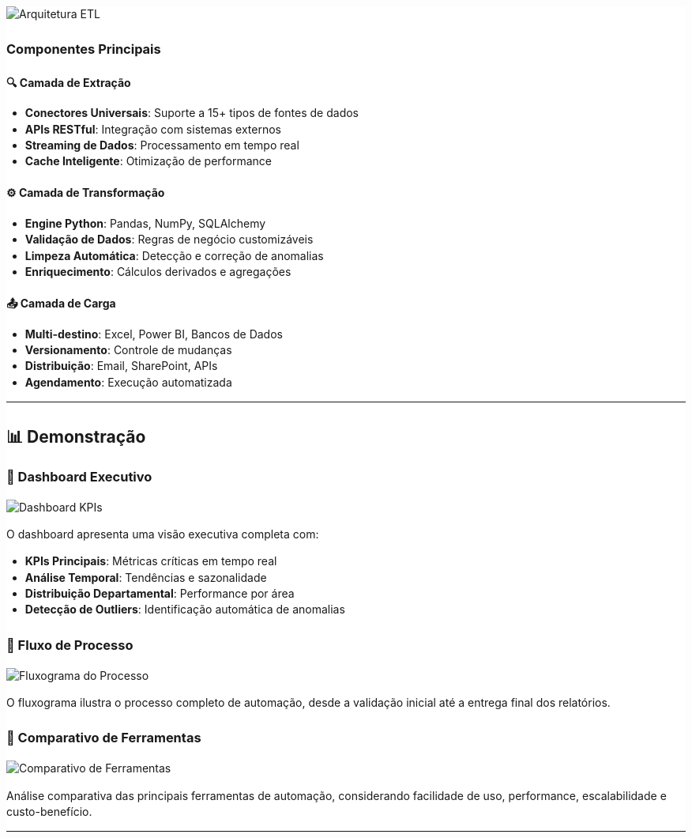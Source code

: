 ![Arquitetura ETL](https://private-us-east-1.manuscdn.com/sessionFile/J8CKRvVFJDhLeQHExN8DPZ/sandbox/cMKsrgvRn3fuwMtOOW50g6-images_1754751826420_na1fn_L2hvbWUvdWJ1bnR1L2FycXVpdGV0dXJhX2V0bA.png?Policy=eyJTdGF0ZW1lbnQiOlt7IlJlc291cmNlIjoiaHR0cHM6Ly9wcml2YXRlLXVzLWVhc3QtMS5tYW51c2Nkbi5jb20vc2Vzc2lvbkZpbGUvSjhDS1J2VkZKRGhMZVFIRXhOOERQWi9zYW5kYm94L2NNS3NyZ3ZSbjNmdXdNdE9PVzUwZzYtaW1hZ2VzXzE3NTQ3NTE4MjY0MjBfbmExZm5fTDJodmJXVXZkV0oxYm5SMUwyRnljWFZwZEdWMGRYSmhYMlYwYkEucG5nIiwiQ29uZGl0aW9uIjp7IkRhdGVMZXNzVGhhbiI6eyJBV1M6RXBvY2hUaW1lIjoxNzk4NzYxNjAwfX19XX0_&Key-Pair-Id=K2HSFNDJXOU9YS&Signature=hpvNwhMbFRb9046~1A1BorNEGTIDH7cScD7RWtpOpbv805sX70oOBAxKxHjjGreFpXNDaLEWohi4uqmrQHwIXtrmD24NcjzAFX2h4WVnr30UZCrpeELpfOdkAVQeUvLcnMwkBfzeB6w1Ep3yW3hJGKaAZrIVEuPpwW8A3~4-nSfXOzxsora3Dq79KJknjtliJZXNA~j0J2NJVyqwcyfqzp4JuHW62XurJkOOw5X92Xq9N-slBhjcfiQh~07ah1K~P~5S5ItIF2IB~Gt80tXcvH-QjHWwiUQ~HWetkbaLhGEMChz3y7mfeZILLRoQNIbe4lC9J6dzmHf9Tc3UJ24rBg__)

### Componentes Principais

#### 🔍 **Camada de Extração**
- **Conectores Universais**: Suporte a 15+ tipos de fontes de dados
- **APIs RESTful**: Integração com sistemas externos
- **Streaming de Dados**: Processamento em tempo real
- **Cache Inteligente**: Otimização de performance

#### ⚙️ **Camada de Transformação**
- **Engine Python**: Pandas, NumPy, SQLAlchemy
- **Validação de Dados**: Regras de negócio customizáveis
- **Limpeza Automática**: Detecção e correção de anomalias
- **Enriquecimento**: Cálculos derivados e agregações

#### 📤 **Camada de Carga**
- **Multi-destino**: Excel, Power BI, Bancos de Dados
- **Versionamento**: Controle de mudanças
- **Distribuição**: Email, SharePoint, APIs
- **Agendamento**: Execução automatizada

---

## 📊 Demonstração

### 🎯 Dashboard Executivo

![Dashboard KPIs](https://private-us-east-1.manuscdn.com/sessionFile/J8CKRvVFJDhLeQHExN8DPZ/sandbox/cMKsrgvRn3fuwMtOOW50g6-images_1754751826421_na1fn_L2hvbWUvdWJ1bnR1L2Rhc2hib2FyZF9rcGlz.png?Policy=eyJTdGF0ZW1lbnQiOlt7IlJlc291cmNlIjoiaHR0cHM6Ly9wcml2YXRlLXVzLWVhc3QtMS5tYW51c2Nkbi5jb20vc2Vzc2lvbkZpbGUvSjhDS1J2VkZKRGhMZVFIRXhOOERQWi9zYW5kYm94L2NNS3NyZ3ZSbjNmdXdNdE9PVzUwZzYtaW1hZ2VzXzE3NTQ3NTE4MjY0MjFfbmExZm5fTDJodmJXVXZkV0oxYm5SMUwyUmhjMmhpYjJGeVpGOXJjR2x6LnBuZyIsIkNvbmRpdGlvbiI6eyJEYXRlTGVzc1RoYW4iOnsiQVdTOkVwb2NoVGltZSI6MTc5ODc2MTYwMH19fV19&Key-Pair-Id=K2HSFNDJXOU9YS&Signature=Emj-G4iVFYDTwxCFvV0y~AuOOOAZkMIEqvxltZevI2IvOvTwNEhZ4mjFW3h6HDueb6kh5ox1PT9cN5VdupgiLfY3TUMOUMvhdnWBVNKa5DbeSeXmndLDcxOJbBab8y2Av5rCR2zRm44-AEtdIo-UsAsS1N1ojjoVJu3wKdvCHQIHfjeCN0q9sE8wtrF8VM5sbYOGH~VrotOOeyd3Vaunts5RbGnyH-ORliKWoI4su00pw5PaDyvsk61CfSn4Zj~Yz4ZSypecQwwd2rRZap~gWwylpYgUiKFg-XO1rLUVYq0DDtBdkkVE0jgRA8zcs8l4BcR~WWNah4Gt7pP3wV9q-g__)

O dashboard apresenta uma visão executiva completa com:

- **KPIs Principais**: Métricas críticas em tempo real
- **Análise Temporal**: Tendências e sazonalidade
- **Distribuição Departamental**: Performance por área
- **Detecção de Outliers**: Identificação automática de anomalias

### 🔄 Fluxo de Processo

![Fluxograma do Processo](https://private-us-east-1.manuscdn.com/sessionFile/J8CKRvVFJDhLeQHExN8DPZ/sandbox/cMKsrgvRn3fuwMtOOW50g6-images_1754751826421_na1fn_L2hvbWUvdWJ1bnR1L2ZsdXhvZ3JhbWFfcHJvY2Vzc28.png?Policy=eyJTdGF0ZW1lbnQiOlt7IlJlc291cmNlIjoiaHR0cHM6Ly9wcml2YXRlLXVzLWVhc3QtMS5tYW51c2Nkbi5jb20vc2Vzc2lvbkZpbGUvSjhDS1J2VkZKRGhMZVFIRXhOOERQWi9zYW5kYm94L2NNS3NyZ3ZSbjNmdXdNdE9PVzUwZzYtaW1hZ2VzXzE3NTQ3NTE4MjY0MjFfbmExZm5fTDJodmJXVXZkV0oxYm5SMUwyWnNkWGh2WjNKaGJXRmZjSEp2WTJWemMyOC5wbmciLCJDb25kaXRpb24iOnsiRGF0ZUxlc3NUaGFuIjp7IkFXUzpFcG9jaFRpbWUiOjE3OTg3NjE2MDB9fX1dfQ__&Key-Pair-Id=K2HSFNDJXOU9YS&Signature=Oy~eyJ6NehjihynA3~Noib-RWl~lJNtiLIeeN8QeioJc0g0iAfe7M6TbbOpTFt618j8~FLQd6Pj2x8Xu3Ceej-La3w2oNX5kjNXrEbTOpv1x9JRXoIKpapqPnBRwUMoz3blRpifhIVGVzjvznkZWePipwgyqmgR9Ti78aO~AE7zX~es5qWlXiftkllpu5B4imWGBN5YkKqJjhUOuyE1IBazIvNc~zOke63YWambgu-UCVBxJueC-cKleZUv~EXCFA6O9~k69sf4FPBNQksc4VpGLQJ-iRgakiWTdCL1gb7l9tEUfKDKAx8R67dk2ZjjlCPLpjImRwG8VWw5HznGWbA__)

O fluxograma ilustra o processo completo de automação, desde a validação inicial até a entrega final dos relatórios.

### 🔧 Comparativo de Ferramentas

![Comparativo de Ferramentas](https://private-us-east-1.manuscdn.com/sessionFile/J8CKRvVFJDhLeQHExN8DPZ/sandbox/cMKsrgvRn3fuwMtOOW50g6-images_1754751826421_na1fn_L2hvbWUvdWJ1bnR1L2NvbXBhcmF0aXZvX2ZlcnJhbWVudGFz.png?Policy=eyJTdGF0ZW1lbnQiOlt7IlJlc291cmNlIjoiaHR0cHM6Ly9wcml2YXRlLXVzLWVhc3QtMS5tYW51c2Nkbi5jb20vc2Vzc2lvbkZpbGUvSjhDS1J2VkZKRGhMZVFIRXhOOERQWi9zYW5kYm94L2NNS3NyZ3ZSbjNmdXdNdE9PVzUwZzYtaW1hZ2VzXzE3NTQ3NTE4MjY0MjFfbmExZm5fTDJodmJXVXZkV0oxYm5SMUwyTnZiWEJoY21GMGFYWnZYMlpsY25KaGJXVnVkR0Z6LnBuZyIsIkNvbmRpdGlvbiI6eyJEYXRlTGVzc1RoYW4iOnsiQVdTOkVwb2NoVGltZSI6MTc5ODc2MTYwMH19fV19&Key-Pair-Id=K2HSFNDJXOU9YS&Signature=McZg7nM9jhPdPivOwVGtsjWxGn9bRRJM-swaGkWQcPeeLO6uYZBBVLfER0wWqIG3awGqqb8~q9ImHK6MigOaJ~CUxUklykksIR6RmeaWcA9w4gwIS744OEofnkPyw48gtyV~lQs2aY86lX~jYEZyZ37YOWIWfoSJHSSgNK8apN~oped0lqfDWOyZRewXhdtHGQn34xZ0PqfB8oEY4pnpulh1ZeL1QjJtCDHefEqM9~6ABeTsz~zo8WLTOwT9ML6kBUzNdyAfICLuwbUSfEHUYy6oBGnhSNEYfbeWAuX-7xDJq0Co1hv2D4yF1b~m97xbAO-htS~xmN8inslbI53Dmg__)

Análise comparativa das principais ferramentas de automação, considerando facilidade de uso, performance, escalabilidade e custo-benefício.

---